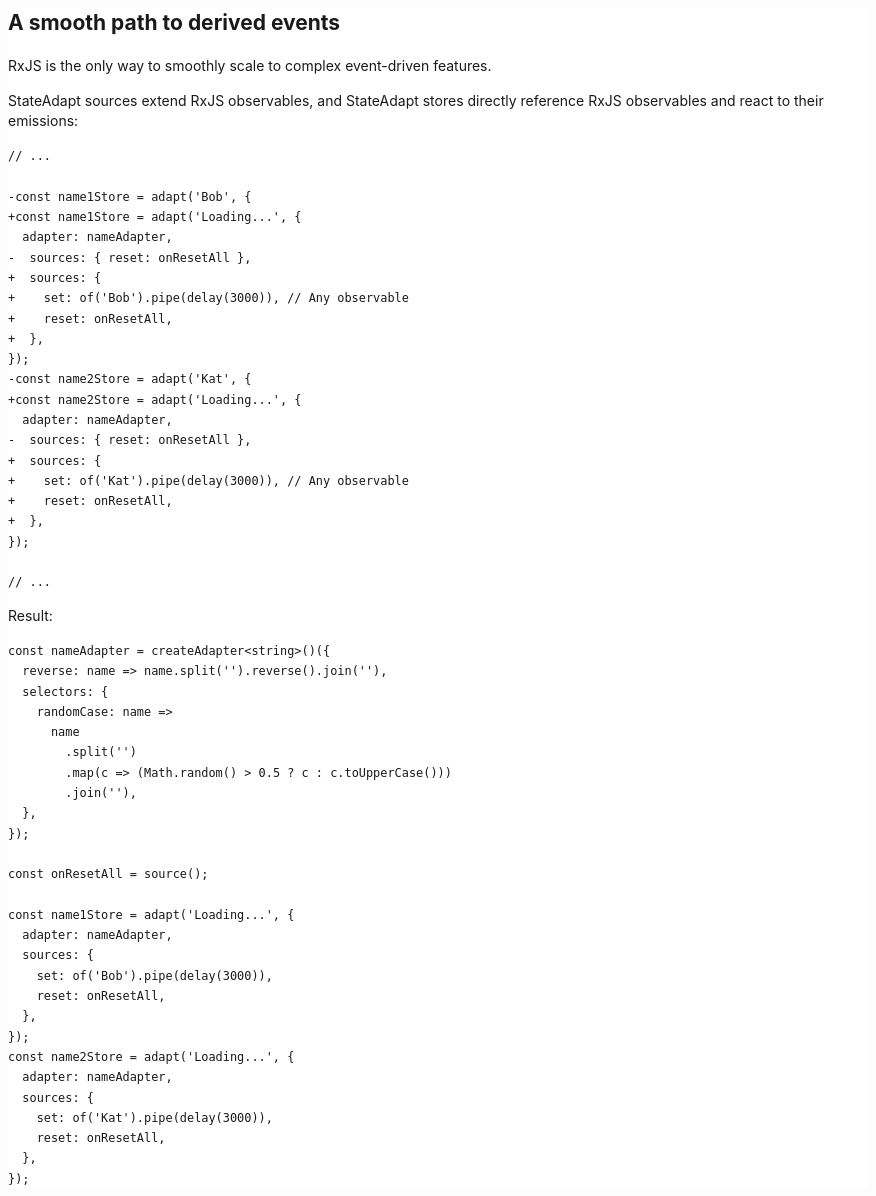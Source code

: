 



## A smooth path to derived events

RxJS is the only way to smoothly scale to complex event-driven features.

StateAdapt sources extend RxJS observables, and StateAdapt stores directly reference RxJS observables and react to their emissions:

```diff-tsx
// ...

-const name1Store = adapt('Bob', {
+const name1Store = adapt('Loading...', {
  adapter: nameAdapter,
-  sources: { reset: onResetAll },
+  sources: {
+    set: of('Bob').pipe(delay(3000)), // Any observable
+    reset: onResetAll,
+  },
});
-const name2Store = adapt('Kat', {
+const name2Store = adapt('Loading...', {
  adapter: nameAdapter,
-  sources: { reset: onResetAll },
+  sources: {
+    set: of('Kat').pipe(delay(3000)), // Any observable
+    reset: onResetAll,
+  },
});

// ...

```

Result:

```tsx
const nameAdapter = createAdapter<string>()({
  reverse: name => name.split('').reverse().join(''),
  selectors: {
    randomCase: name =>
      name
        .split('')
        .map(c => (Math.random() > 0.5 ? c : c.toUpperCase()))
        .join(''),
  },
});

const onResetAll = source();

const name1Store = adapt('Loading...', {
  adapter: nameAdapter,
  sources: {
    set: of('Bob').pipe(delay(3000)),
    reset: onResetAll,
  },
});
const name2Store = adapt('Loading...', {
  adapter: nameAdapter,
  sources: {
    set: of('Kat').pipe(delay(3000)),
    reset: onResetAll,
  },
});
```